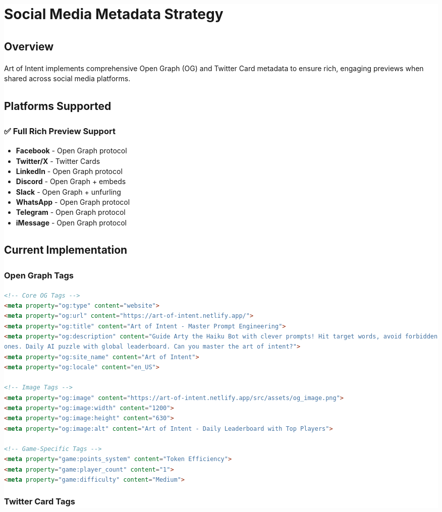 # Social Media Metadata Strategy

## Overview

Art of Intent implements comprehensive Open Graph (OG) and Twitter Card metadata to ensure rich, engaging previews when shared across social media platforms.

## Platforms Supported

### ✅ Full Rich Preview Support
- **Facebook** - Open Graph protocol
- **Twitter/X** - Twitter Cards
- **LinkedIn** - Open Graph protocol
- **Discord** - Open Graph + embeds
- **Slack** - Open Graph + unfurling
- **WhatsApp** - Open Graph protocol
- **Telegram** - Open Graph protocol
- **iMessage** - Open Graph protocol

## Current Implementation

### Open Graph Tags

```html
<!-- Core OG Tags -->
<meta property="og:type" content="website">
<meta property="og:url" content="https://art-of-intent.netlify.app/">
<meta property="og:title" content="Art of Intent - Master Prompt Engineering">
<meta property="og:description" content="Guide Arty the Haiku Bot with clever prompts! Hit target words, avoid forbidden ones. Daily AI puzzle with global leaderboard. Can you master the art of intent?">
<meta property="og:site_name" content="Art of Intent">
<meta property="og:locale" content="en_US">

<!-- Image Tags -->
<meta property="og:image" content="https://art-of-intent.netlify.app/src/assets/og_image.png">
<meta property="og:image:width" content="1200">
<meta property="og:image:height" content="630">
<meta property="og:image:alt" content="Art of Intent - Daily Leaderboard with Top Players">

<!-- Game-Specific Tags -->
<meta property="game:points_system" content="Token Efficiency">
<meta property="game:player_count" content="1">
<meta property="game:difficulty" content="Medium">
```

### Twitter Card Tags
